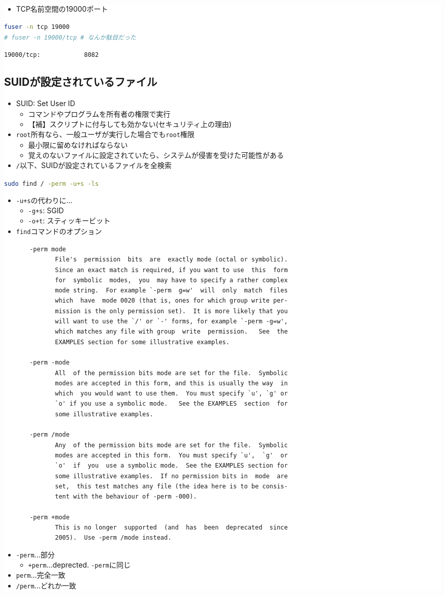 - TCP名前空間の19000ポート

```sh
fuser -n tcp 19000
# fuser -n 19000/tcp # なんか駄目だった
```

```
19000/tcp:            8082
```


## SUIDが設定されているファイル

- SUID: Set User ID
    - コマンドやプログラムを所有者の権限で実行
    - 【補】スクリプトに付与しても効かない(セキュリティ上の理由)
- `root`所有なら、一般ユーザが実行した場合でも`root`権限
    - 最小限に留めなければならない
    - 覚えのないファイルに設定されていたら、システムが侵害を受けた可能性がある
- `/`以下、SUIDが設定されているファイルを全検索

```sh
sudo find / -perm -u+s -ls
```

- `-u+s`の代わりに...
    - `-g+s`: SGID
    - `-o+t`: スティッキービット
- `find`コマンドのオプション

```
       -perm mode
              File's  permission  bits  are  exactly mode (octal or symbolic).
              Since an exact match is required, if you want to use  this  form
              for  symbolic  modes,  you  may have to specify a rather complex
              mode string.  For example `-perm  g=w'  will  only  match  files
              which  have  mode 0020 (that is, ones for which group write per‐
              mission is the only permission set).  It is more likely that you
              will want to use the `/' or `-' forms, for example `-perm -g=w',
              which matches any file with group  write  permission.   See  the
              EXAMPLES section for some illustrative examples.

       -perm -mode
              All  of the permission bits mode are set for the file.  Symbolic
              modes are accepted in this form, and this is usually the way  in
              which  you would want to use them.  You must specify `u', `g' or
              `o' if you use a symbolic mode.   See the EXAMPLES  section  for
              some illustrative examples.

       -perm /mode
              Any  of the permission bits mode are set for the file.  Symbolic
              modes are accepted in this form.  You must specify `u',  `g'  or
              `o'  if  you  use a symbolic mode.  See the EXAMPLES section for
              some illustrative examples.  If no permission bits in  mode  are
              set,  this test matches any file (the idea here is to be consis‐
              tent with the behaviour of -perm -000).

       -perm +mode
              This is no longer  supported  (and  has  been  deprecated  since
              2005).  Use -perm /mode instead.
```

- `-perm`...部分
    - `+perm`...deprected. `-perm`に同じ
- `perm`...完全一致
- `/perm`...どれか一致
